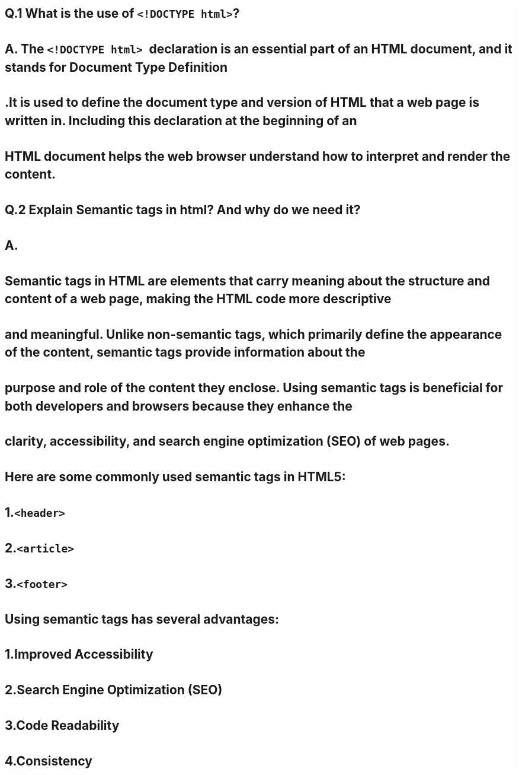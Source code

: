 ## Q.1 What is the use of `<!DOCTYPE html>`?
## A. The `<!DOCTYPE html> `declaration is an essential part of an HTML document, and it stands for Document Type Definition
## .It is used to define the document type and version of HTML that a web page is written in. Including this declaration at the beginning of an 
## HTML document helps the web browser understand how to interpret and render the content.

## Q.2 Explain Semantic tags in html? And why do we need it?
## A.
## Semantic tags in HTML are elements that carry meaning about the structure and content of a web page, making the HTML code more descriptive 
## and meaningful. Unlike non-semantic tags, which primarily define the appearance of the content, semantic tags provide information about the 
## purpose and role of the content they enclose. Using semantic tags is beneficial for both developers and browsers because they enhance the 
## clarity, accessibility, and search engine optimization (SEO) of web pages.

## Here are some commonly used semantic tags in HTML5:
## 1.`<header>`
## 2.`<article>`
## 3.`<footer>`
##  Using semantic tags has several advantages:
## 1.Improved Accessibility
## 2.Search Engine Optimization (SEO)
## 3.Code Readability
## 4.Consistency

